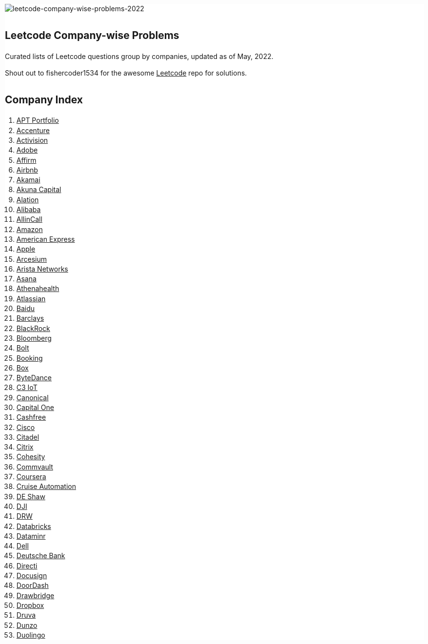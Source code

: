 ![leetcode-company-wise-problems-2022](https://socialify.git.ci/hxu296/leetcode-company-wise-problems-2022/image?font=Inter&forks=1&issues=1&language=1&owner=1&pulls=1&stargazers=1&theme=Light)
## Leetcode Company-wise Problems

Curated lists of Leetcode questions group by companies, updated as of May, 2022.

Shout out to fishercoder1534 for the awesome [Leetcode](https://github.com/fishercoder1534/Leetcode) repo for solutions.

## Company Index
1. [APT Portfolio](#apt-portfolio)
2. [Accenture](#accenture)
3. [Activision](#activision)
4. [Adobe](#adobe)
5. [Affirm](#affirm)
6. [Airbnb](#airbnb)
7. [Akamai](#akamai)
8. [Akuna Capital](#akuna-capital)
9. [Alation](#alation)
10. [Alibaba](#alibaba)
11. [AllinCall](#allincall)
12. [Amazon](#amazon)
13. [American Express](#american-express)
14. [Apple](#apple)
15. [Arcesium](#arcesium)
16. [Arista Networks](#arista-networks)
17. [Asana](#asana)
18. [Athenahealth](#athenahealth)
19. [Atlassian](#atlassian)
20. [Baidu](#baidu)
21. [Barclays](#barclays)
22. [BlackRock](#blackrock)
23. [Bloomberg](#bloomberg)
24. [Bolt](#bolt)
25. [Booking](#booking)
26. [Box](#box)
27. [ByteDance](#bytedance)
28. [C3 IoT](#c3-iot)
29. [Canonical](#canonical)
30. [Capital One](#capital-one)
31. [Cashfree](#cashfree)
32. [Cisco](#cisco)
33. [Citadel](#citadel)
34. [Citrix](#citrix)
35. [Cohesity](#cohesity)
36. [Commvault](#commvault)
37. [Coursera](#coursera)
38. [Cruise Automation](#cruise-automation)
39. [DE Shaw](#de-shaw)
40. [DJI](#dji)
41. [DRW](#drw)
42. [Databricks](#databricks)
43. [Dataminr](#dataminr)
44. [Dell](#dell)
45. [Deutsche Bank](#deutsche-bank)
46. [Directi](#directi)
47. [Docusign](#docusign)
48. [DoorDash](#doordash)
49. [Drawbridge](#drawbridge)
50. [Dropbox](#dropbox)
51. [Druva](#druva)
52. [Dunzo](#dunzo)
53. [Duolingo](#duolingo)